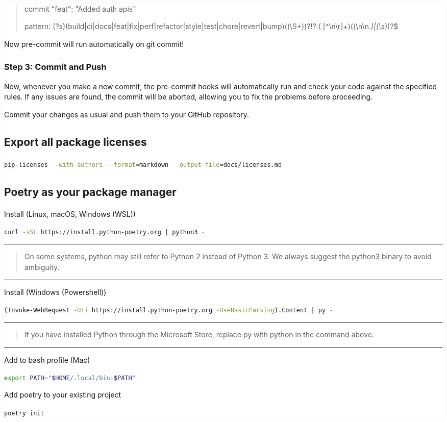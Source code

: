 > commit "feat": "Added auth apis"
>
> pattern: (?s)(build|ci|docs|feat|fix|perf|refactor|style|test|chore|revert|bump)(\(\S+\))?!?:( [^\n\r]+)((\n\n.*)|(\s*))?$
>

Now pre-commit will run automatically on git commit!

### Step 3: Commit and Push

Now, whenever you make a new commit, the pre-commit hooks will automatically run and check your code against the specified rules. If any issues are found, the commit will be aborted, allowing you to fix the problems before proceeding.

Commit your changes as usual and push them to your GitHub repository.

## Export all package licenses

```bash
pip-licenses --with-authors --format=markdown --output-file=docs/licenses.md
```

## Poetry as your package manager

Install (Linux, macOS, Windows (WSL))

```bash
curl -sSL https://install.python-poetry.org | python3 -
```

---
> On some systems, python may still refer to Python 2 instead of Python 3. We always suggest the python3 binary to avoid ambiguity.
---

Install (Windows (Powershell))

```bash
(Invoke-WebRequest -Uri https://install.python-poetry.org -UseBasicParsing).Content | py -
```

---
> If you have installed Python through the Microsoft Store, replace py with python in the command above.
---

Add to bash profile (Mac)

```bash
export PATH="$HOME/.local/bin:$PATH"
```

Add poetry to your existing project

```bash
poetry init
```
